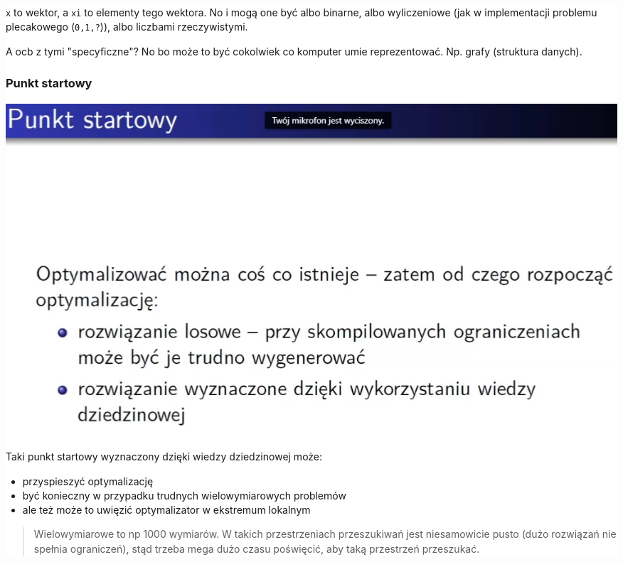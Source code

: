 `x` to wektor, a `xi` to elementy tego wektora. No i mogą one być albo binarne, albo wyliczeniowe (jak w implementacji problemu plecakowego (`0,1,?`)), albo liczbami rzeczywistymi.

A ocb z tymi "specyficzne"? No bo może to być cokolwiek co komputer umie reprezentować. Np. grafy (struktura danych). 

### Punkt startowy

![image-20250310133957121](img/image-20250310133957121.png)

Taki punkt startowy wyznaczony dzięki wiedzy dziedzinowej może:

- przyspieszyć optymalizację
- być konieczny w przypadku trudnych wielowymiarowych problemów
- ale też może to uwięzić optymalizator w ekstremum lokalnym



>  Wielowymiarowe to np 1000 wymiarów. W takich przestrzeniach przeszukiwań jest niesamowicie pusto (dużo rozwiązań nie spełnia ograniczeń), stąd trzeba mega dużo czasu poświęcić, aby taką przestrzeń przeszukać.
